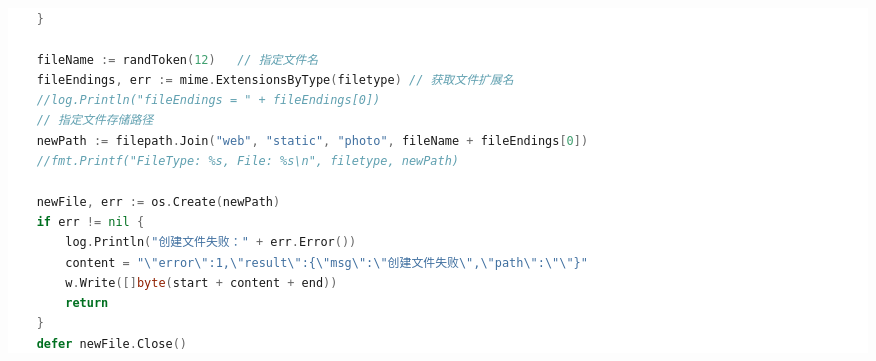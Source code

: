 ```go
	}

	fileName := randToken(12)	// 指定文件名
	fileEndings, err := mime.ExtensionsByType(filetype)	// 获取文件扩展名
	//log.Println("fileEndings = " + fileEndings[0])
	// 指定文件存储路径
	newPath := filepath.Join("web", "static", "photo", fileName + fileEndings[0])
	//fmt.Printf("FileType: %s, File: %s\n", filetype, newPath)

	newFile, err := os.Create(newPath)
	if err != nil {
		log.Println("创建文件失败：" + err.Error())
		content = "\"error\":1,\"result\":{\"msg\":\"创建文件失败\",\"path\":\"\"}"
		w.Write([]byte(start + content + end))
		return
	}
	defer newFile.Close()

